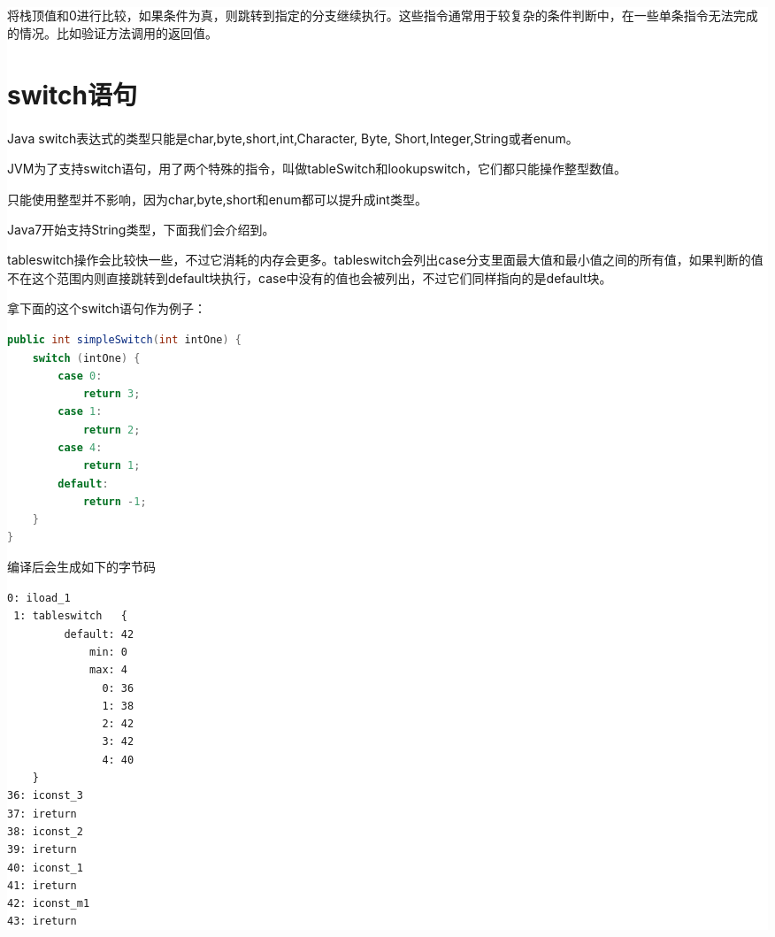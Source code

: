 将栈顶值和0进行比较，如果条件为真，则跳转到指定的分支继续执行。这些指令通常用于较复杂的条件判断中，在一些单条指令无法完成的情况。比如验证方法调用的返回值。

# switch语句

Java switch表达式的类型只能是char,byte,short,int,Character, Byte, Short,Integer,String或者enum。

JVM为了支持switch语句，用了两个特殊的指令，叫做tableSwitch和lookupswitch，它们都只能操作整型数值。

只能使用整型并不影响，因为char,byte,short和enum都可以提升成int类型。

Java7开始支持String类型，下面我们会介绍到。

tableswitch操作会比较快一些，不过它消耗的内存会更多。tableswitch会列出case分支里面最大值和最小值之间的所有值，如果判断的值不在这个范围内则直接跳转到default块执行，case中没有的值也会被列出，不过它们同样指向的是default块。

拿下面的这个switch语句作为例子：

```java
public int simpleSwitch(int intOne) {
    switch (intOne) {
        case 0:
            return 3;
        case 1:
            return 2;
        case 4:
            return 1;
        default:
            return -1;
    }
}
```

编译后会生成如下的字节码

```
0: iload_1
 1: tableswitch   {
         default: 42
             min: 0
             max: 4
               0: 36
               1: 38
               2: 42
               3: 42
               4: 40
    }
36: iconst_3
37: ireturn
38: iconst_2
39: ireturn
40: iconst_1
41: ireturn
42: iconst_m1
43: ireturn
```
